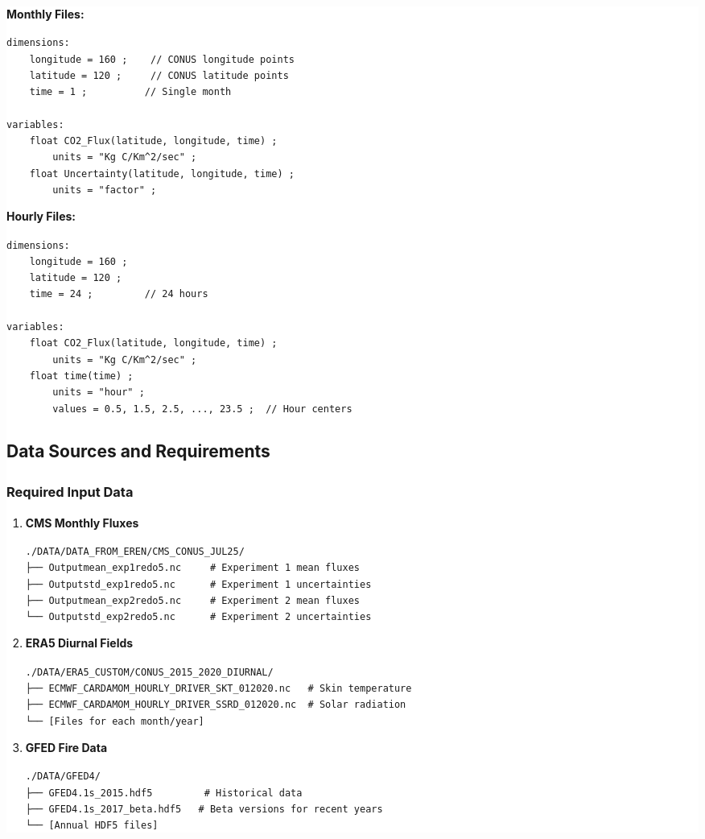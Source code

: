 **Monthly Files:**
```
dimensions:
    longitude = 160 ;    // CONUS longitude points
    latitude = 120 ;     // CONUS latitude points
    time = 1 ;          // Single month

variables:
    float CO2_Flux(latitude, longitude, time) ;
        units = "Kg C/Km^2/sec" ;
    float Uncertainty(latitude, longitude, time) ;
        units = "factor" ;
```

**Hourly Files:**
```
dimensions:
    longitude = 160 ;
    latitude = 120 ;
    time = 24 ;         // 24 hours

variables:
    float CO2_Flux(latitude, longitude, time) ;
        units = "Kg C/Km^2/sec" ;
    float time(time) ;
        units = "hour" ;
        values = 0.5, 1.5, 2.5, ..., 23.5 ;  // Hour centers
```

## Data Sources and Requirements

### Required Input Data

1. **CMS Monthly Fluxes**
   ```
   ./DATA/DATA_FROM_EREN/CMS_CONUS_JUL25/
   ├── Outputmean_exp1redo5.nc     # Experiment 1 mean fluxes
   ├── Outputstd_exp1redo5.nc      # Experiment 1 uncertainties
   ├── Outputmean_exp2redo5.nc     # Experiment 2 mean fluxes
   └── Outputstd_exp2redo5.nc      # Experiment 2 uncertainties
   ```

2. **ERA5 Diurnal Fields**
   ```
   ./DATA/ERA5_CUSTOM/CONUS_2015_2020_DIURNAL/
   ├── ECMWF_CARDAMOM_HOURLY_DRIVER_SKT_012020.nc   # Skin temperature
   ├── ECMWF_CARDAMOM_HOURLY_DRIVER_SSRD_012020.nc  # Solar radiation
   └── [Files for each month/year]
   ```

3. **GFED Fire Data**
   ```
   ./DATA/GFED4/
   ├── GFED4.1s_2015.hdf5         # Historical data
   ├── GFED4.1s_2017_beta.hdf5   # Beta versions for recent years
   └── [Annual HDF5 files]
   ```
